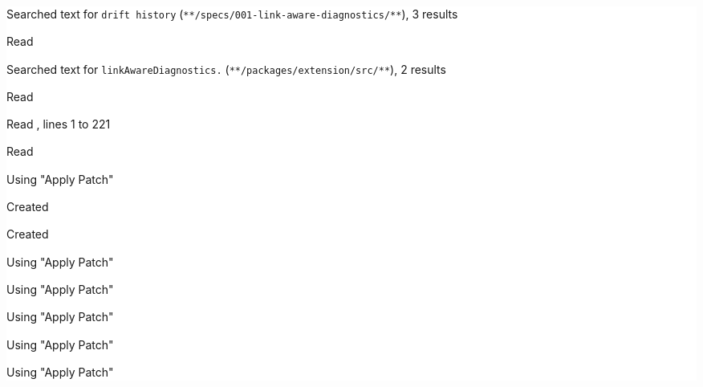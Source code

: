 Searched text for `drift history` (`**/specs/001-link-aware-diagnostics/**`), 3 results

Read [](file:///d%3A/Projects/Copilot-Improvement-Experiments/packages/server/src/runtime/environment.ts)

Searched text for `linkAwareDiagnostics.` (`**/packages/extension/src/**`), 2 results

Read [](file:///d%3A/Projects/Copilot-Improvement-Experiments/packages/extension/src/extension.ts)

Read [](file:///d%3A/Projects/Copilot-Improvement-Experiments/packages/server/src/features/diagnostics/publishDocDiagnostics.ts#1-1), lines 1 to 221

Read [](file:///d%3A/Projects/Copilot-Improvement-Experiments/packages/server/src/features/diagnostics/publishCodeDiagnostics.ts)

Using "Apply Patch"


```

```


Created [](file:///d%3A/Projects/Copilot-Improvement-Experiments/packages/server/src/telemetry)

Created [](file:///d%3A/Projects/Copilot-Improvement-Experiments/packages/server/src/telemetry/driftHistoryStore.ts)

Using "Apply Patch"


```

```


Using "Apply Patch"


```

```


Using "Apply Patch"


```

```


Using "Apply Patch"


```

```


Using "Apply Patch"


```

```

